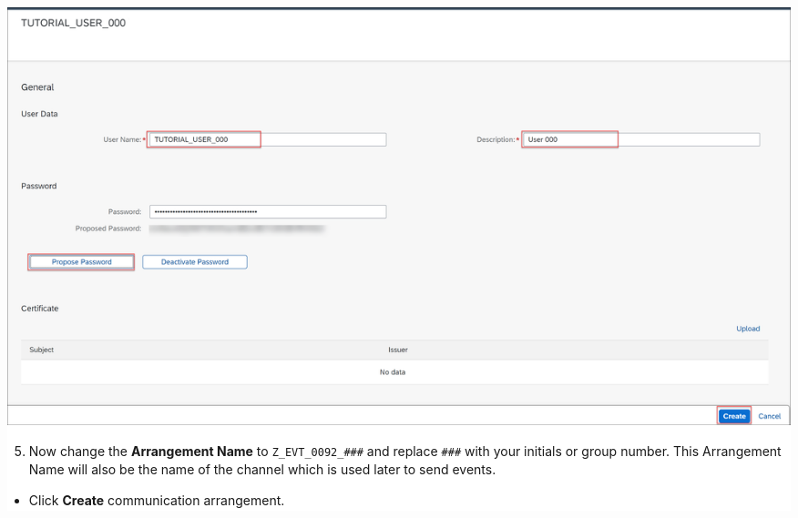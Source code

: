  
 ![user](8-7.png)

  5. Now change the **Arrangement Name** to `Z_EVT_0092_###` and replace `###` with your initials or group number. This Arrangement Name will also be the name of the channel which is used later to send events.

  - Click **Create** communication arrangement.

  